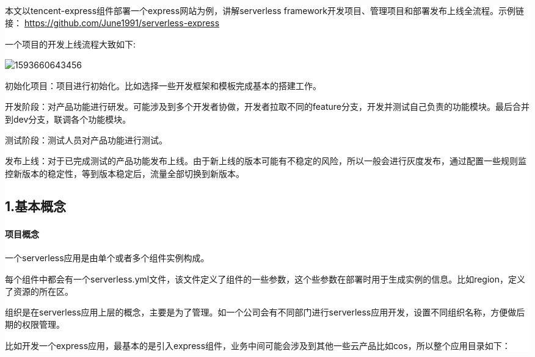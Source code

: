 本文以tencent-express组件部署一个express网站为例，讲解serverless framework开发项目、管理项目和部署发布上线全流程。示例链接： https://github.com/June1991/serverless-express 

一个项目的开发上线流程大致如下:

![1593660643456](https://github.com/June1991/serverless-express/blob/master/doc/img/1593660643456.png)

初始化项目：项目进行初始化。比如选择一些开发框架和模板完成基本的搭建工作。

开发阶段：对产品功能进行研发。可能涉及到多个开发者协做，开发者拉取不同的feature分支，开发并测试自己负责的功能模块。最后合并到dev分支，联调各个功能模块。

测试阶段：测试人员对产品功能进行测试。

发布上线：对于已完成测试的产品功能发布上线。由于新上线的版本可能有不稳定的风险，所以一般会进行灰度发布，通过配置一些规则监控新版本的稳定性，等到版本稳定后，流量全部切换到新版本。



## 1.基本概念

#### 项目概念



一个serverless应用是由单个或者多个组件实例构成。

每个组件中都会有一个serverless.yml文件，该文件定义了组件的一些参数，这个些参数在部署时用于生成实例的信息。比如region，定义了资源的所在区。

组织是在serverless应用上层的概念，主要是为了管理。如一个公司会有不同部门进行serverless应用开发，设置不同组织名称，方便做后期的权限管理。

比如开发一个express应用，最基本的是引入express组件，业务中间可能会涉及到其他一些云产品比如cos，所以整个应用目录如下：
